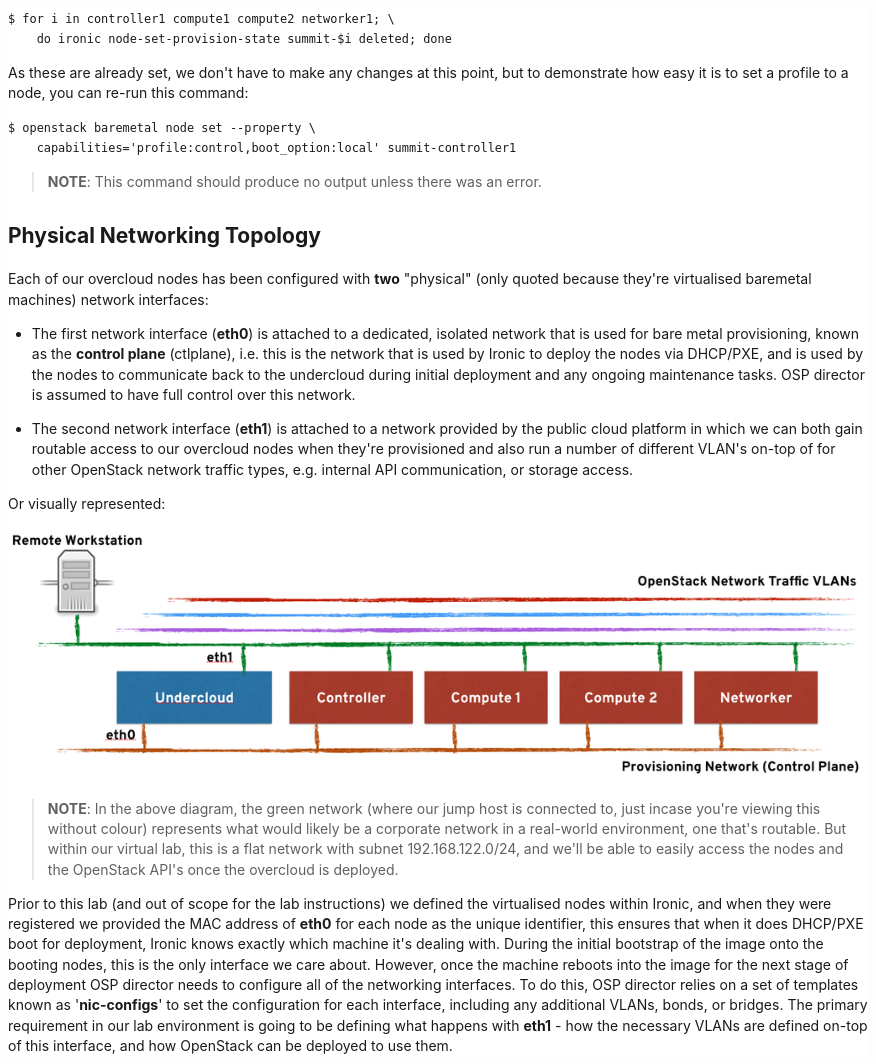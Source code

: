 	$ for i in controller1 compute1 compute2 networker1; \
		do ironic node-set-provision-state summit-$i deleted; done

As these are already set, we don't have to make any changes at this point, but to demonstrate how easy it is to set a profile to a node, you can re-run this command:

	$ openstack baremetal node set --property \
		capabilities='profile:control,boot_option:local' summit-controller1

> **NOTE**: This command should produce no output unless there was an error.

## Physical Networking Topology

Each of our overcloud nodes has been configured with **two** "physical" (only quoted because they're virtualised baremetal machines) network interfaces:

* The first network interface (**eth0**) is attached to a dedicated, isolated network that is used for bare metal provisioning, known as the **control plane** (ctlplane), i.e. this is the network that is used by Ironic to deploy the nodes via DHCP/PXE, and is used by the nodes to communicate back to the undercloud during initial deployment and any ongoing maintenance tasks. OSP director is assumed to have full control over this network.

* The second network interface (**eth1**) is attached to a network provided by the public cloud platform in which we can both gain routable access to our overcloud nodes when they're provisioned and also run a number of different VLAN's on-top of for other OpenStack network traffic types, e.g. internal API communication, or storage access.

Or visually represented:

<img src="images/network-topology.png" style="width: 1000px;"/>

> **NOTE**: In the above diagram, the green network (where our jump host is connected to, just incase you're viewing this without colour) represents what would likely be a corporate network in a real-world environment, one that's routable. But within our virtual lab, this is a flat network with subnet 192.168.122.0/24, and we'll be able to easily access the nodes and the OpenStack API's once the overcloud is deployed.

Prior to this lab (and out of scope for the lab instructions) we defined the virtualised nodes within Ironic, and when they were registered we provided the MAC address of **eth0** for each node as the unique identifier, this ensures that when it does DHCP/PXE boot for deployment, Ironic knows exactly which machine it's dealing with. During the initial bootstrap of the image onto the booting nodes, this is the only interface we care about. However, once the machine reboots into the image for the next stage of deployment OSP director needs to configure all of the networking interfaces. To do this, OSP director relies on a set of templates known as '**nic-configs**' to set the configuration for each interface, including any additional VLANs, bonds, or bridges. The primary requirement in our lab environment is going to be defining what happens with **eth1** - how the necessary VLANs are defined on-top of this interface, and how OpenStack can be deployed to use them.
